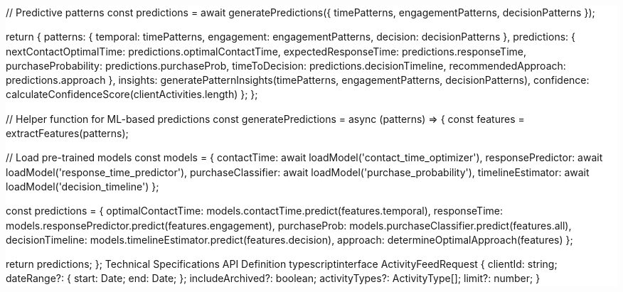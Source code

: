   // Predictive patterns
  const predictions = await generatePredictions({
    timePatterns,
    engagementPatterns,
    decisionPatterns
  });
  
  return {
    patterns: {
      temporal: timePatterns,
      engagement: engagementPatterns,
      decision: decisionPatterns
    },
    predictions: {
      nextContactOptimalTime: predictions.optimalContactTime,
      expectedResponseTime: predictions.responseTime,
      purchaseProbability: predictions.purchaseProb,
      timeToDecision: predictions.decisionTimeline,
      recommendedApproach: predictions.approach
    },
    insights: generatePatternInsights(timePatterns, engagementPatterns, decisionPatterns),
    confidence: calculateConfidenceScore(clientActivities.length)
  };
};

// Helper function for ML-based predictions
const generatePredictions = async (patterns) => {
  const features = extractFeatures(patterns);
  
  // Load pre-trained models
  const models = {
    contactTime: await loadModel('contact_time_optimizer'),
    responsePredictor: await loadModel('response_time_predictor'),
    purchaseClassifier: await loadModel('purchase_probability'),
    timelineEstimator: await loadModel('decision_timeline')
  };
  
  const predictions = {
    optimalContactTime: models.contactTime.predict(features.temporal),
    responseTime: models.responsePredictor.predict(features.engagement),
    purchaseProb: models.purchaseClassifier.predict(features.all),
    decisionTimeline: models.timelineEstimator.predict(features.decision),
    approach: determineOptimalApproach(features)
  };
  
  return predictions;
};
Technical Specifications
API Definition
typescriptinterface ActivityFeedRequest {
  clientId: string;
  dateRange?: {
    start: Date;
    end: Date;
  };
  includeArchived?: boolean;
  activityTypes?: ActivityType[];
  limit?: number;
}

